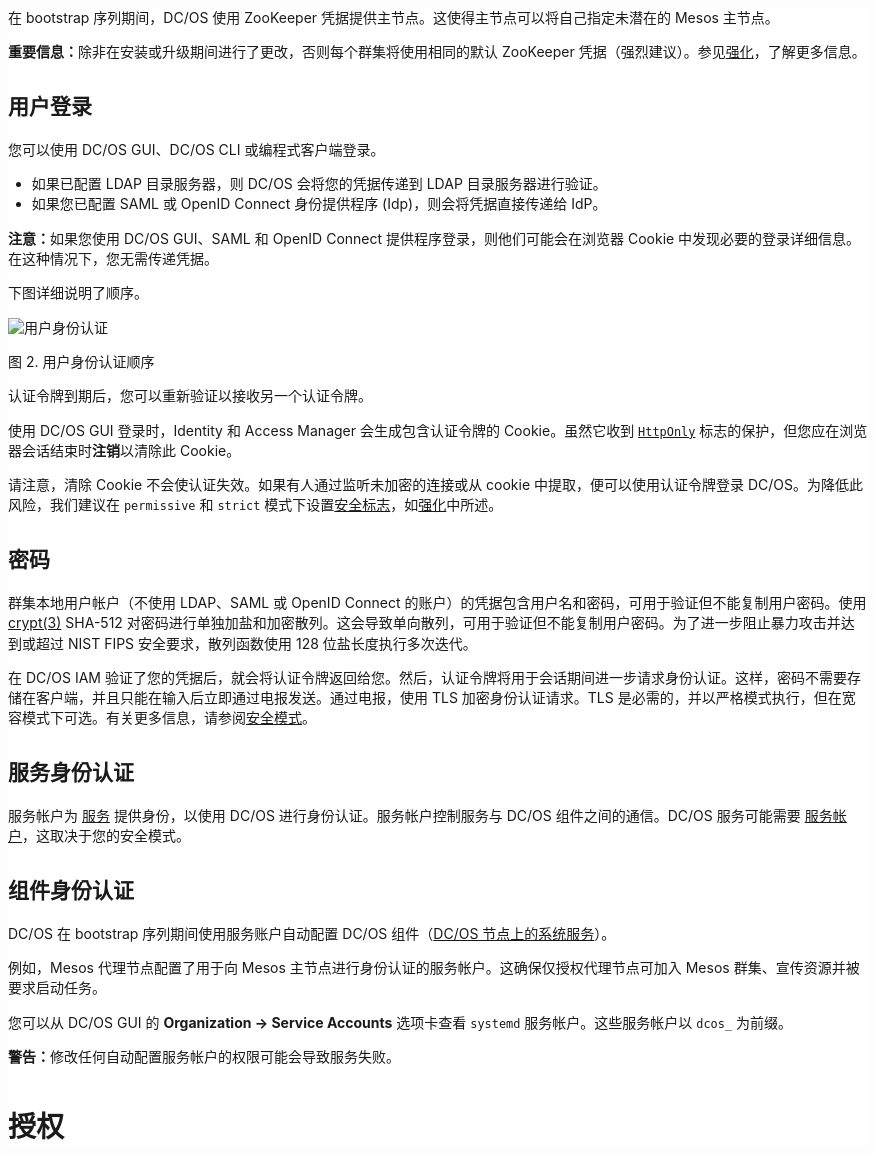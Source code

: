 在  bootstrap 序列期间，DC/OS 使用 ZooKeeper 凭据提供主节点。这使得主节点可以将自己指定未潜在的 Mesos 主节点。

<p class="message--important"><strong>重要信息：</strong>除非在安装或升级期间进行了更改，否则每个群集将使用相同的默认 ZooKeeper 凭据（强烈建议）。参见<a href="/1.12/security/ent/hardening/#zk">强化</a>，了解更多信息。</p>


## <a name="user"></a>用户登录
您可以使用 DC/OS GUI、DC/OS CLI 或编程式客户端登录。

- 如果已配置 LDAP 目录服务器，则 DC/OS 会将您的凭据传递到 LDAP 目录服务器进行验证。
- 如果您已配置 SAML 或 OpenID Connect 身份提供程序 (Idp)，则会将凭据直接传递给 IdP。

<p class="message--note"><strong>注意：</strong>如果您使用 DC/OS GUI、SAML 和 OpenID Connect 提供程序登录，则他们可能会在浏览器 Cookie 中发现必要的登录详细信息。在这种情况下，您无需传递凭据。</p>

下图详细说明了顺序。

![用户身份认证](/mesosphere/dcos/1.12/img/authn-user.png)

图 2. 用户身份认证顺序

认证令牌到期后，您可以重新验证以接收另一个认证令牌。

使用 DC/OS GUI 登录时，Identity 和 Access Manager 会生成包含认证令牌的 Cookie。虽然它收到 [`HttpOnly`](https://www.owasp.org/index.php/HttpOnly) 标志的保护，但您应在浏览器会话结束时**注销**以清除此 Cookie。

请注意，清除 Cookie 不会使认证失效。如果有人通过监听未加密的连接或从 cookie 中提取，便可以使用认证令牌登录 DC/OS。为降低此风险，我们建议在 `permissive` 和 `strict` 模式下设置[安全标志](https://www.owasp.org/index.php/SecureFlag)，如[强化](/mesosphere/dcos/cn/1.12/security/ent/hardening/#secure-flag)中所述。

## <a name="passwords"></a>密码

群集本地用户帐户（不使用 LDAP、SAML 或 OpenID Connect 的账户）的凭据包含用户名和密码，可用于验证但不能复制用户密码。使用 [crypt(3)](http://man7.org/linux/man-pages/man3/crypt.3.html) SHA-512 对密码进行单独加盐和加密散列。这会导致单向散列，可用于验证但不能复制用户密码。为了进一步阻止暴力攻击并达到或超过 NIST FIPS 安全要求，散列函数使用 128 位盐长度执行多次迭代。

在 DC/OS IAM 验证了您的凭据后，就会将认证令牌返回给您。然后，认证令牌将用于会话期间进一步请求身份认证。这样，密码不需要存储在客户端，并且只能在输入后立即通过电报发送。通过电报，使用 TLS 加密身份认证请求。TLS 是必需的，并以严格模式执行，但在宽容模式下可选。有关更多信息，请参阅[安全模式](/mesosphere/dcos/cn/1.12/security/ent/#security-modes)。

## <a name="service"></a>服务身份认证
服务帐户为 [服务](/mesosphere/dcos/cn/1.12/overview/concepts/#dcos-service) 提供身份，以使用 DC/OS 进行身份认证。服务帐户控制服务与 DC/OS 组件之间的通信。DC/OS 服务可能需要 [服务帐户](/mesosphere/dcos/cn/1.12/security/ent/service-auth/)，这取决于您的安全模式。

## <a name="sysd"></a>组件身份认证
DC/OS 在 bootstrap 序列期间使用服务账户自动配置 DC/OS 组件（[DC/OS 节点上的系统服务](/mesosphere/dcos/cn/1.12/overview/concepts/#systemd-service)）。

例如，Mesos 代理节点配置了用于向 Mesos 主节点进行身份认证的服务帐户。这确保仅授权代理节点可加入 Mesos 群集、宣传资源并被要求启动任务。

您可以从 DC/OS GUI 的 **Organization -> Service Accounts** 选项卡查看 `systemd` 服务帐户。这些服务帐户以 `dcos_` 为前缀。

<p class="message--warning"><strong>警告：</strong>修改任何自动配置服务帐户的权限可能会导致服务失败。</p>


# <a name="authorization"></a>授权
